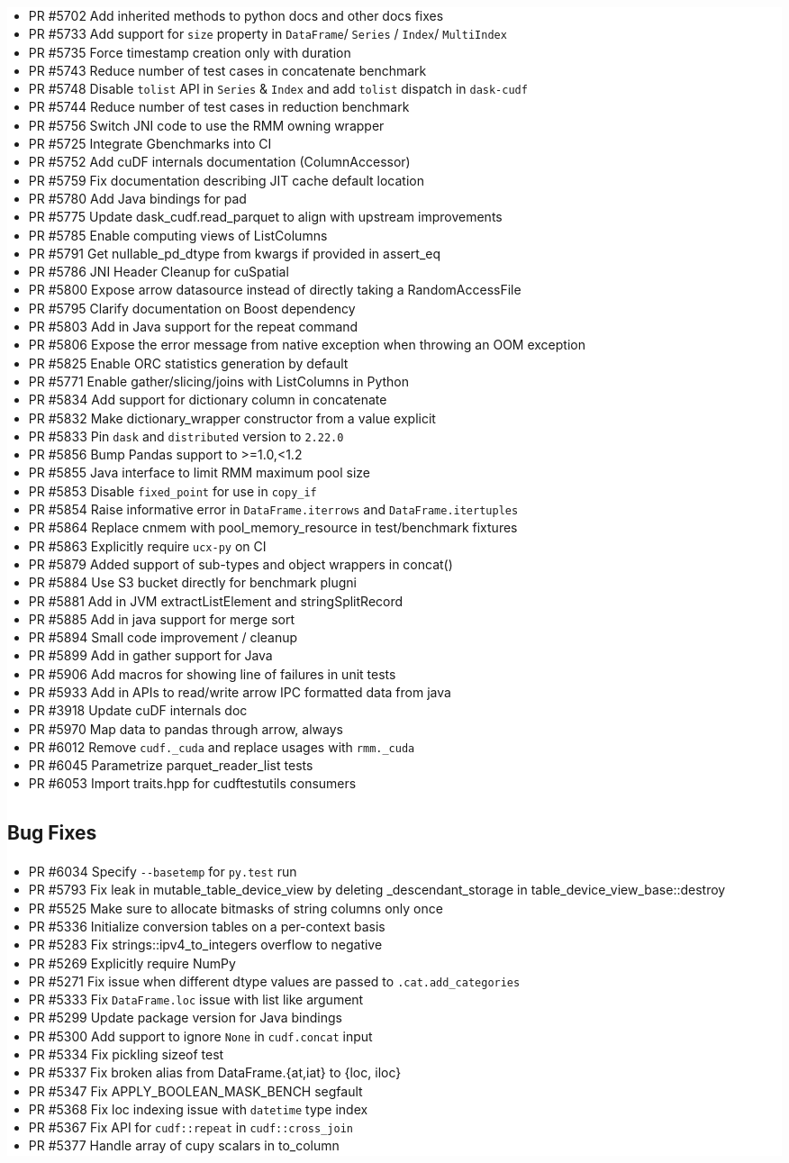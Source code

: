 - PR #5702 Add inherited methods to python docs and other docs fixes
- PR #5733 Add support for `size` property in `DataFrame`/ `Series` / `Index`/ `MultiIndex`
- PR #5735 Force timestamp creation only with duration
- PR #5743 Reduce number of test cases in concatenate benchmark
- PR #5748 Disable `tolist` API in `Series` & `Index` and add `tolist` dispatch in `dask-cudf`
- PR #5744 Reduce number of test cases in reduction benchmark
- PR #5756 Switch JNI code to use the RMM owning wrapper
- PR #5725 Integrate Gbenchmarks into CI
- PR #5752 Add cuDF internals documentation (ColumnAccessor)
- PR #5759 Fix documentation describing JIT cache default location
- PR #5780 Add Java bindings for pad
- PR #5775 Update dask_cudf.read_parquet to align with upstream improvements
- PR #5785 Enable computing views of ListColumns
- PR #5791 Get nullable_pd_dtype from kwargs if provided in assert_eq
- PR #5786 JNI Header Cleanup for cuSpatial
- PR #5800 Expose arrow datasource instead of directly taking a RandomAccessFile
- PR #5795 Clarify documentation on Boost dependency
- PR #5803 Add in Java support for the repeat command
- PR #5806 Expose the error message from native exception when throwing an OOM exception
- PR #5825 Enable ORC statistics generation by default
- PR #5771 Enable gather/slicing/joins with ListColumns in Python
- PR #5834 Add support for dictionary column in concatenate
- PR #5832 Make dictionary_wrapper constructor from a value explicit
- PR #5833 Pin `dask` and `distributed` version to `2.22.0`
- PR #5856 Bump Pandas support to >=1.0,<1.2
- PR #5855 Java interface to limit RMM maximum pool size
- PR #5853 Disable `fixed_point` for use in `copy_if`
- PR #5854 Raise informative error in `DataFrame.iterrows` and `DataFrame.itertuples`
- PR #5864 Replace cnmem with pool_memory_resource in test/benchmark fixtures
- PR #5863 Explicitly require `ucx-py` on CI
- PR #5879 Added support of sub-types and object wrappers in concat()
- PR #5884 Use S3 bucket directly for benchmark plugni
- PR #5881 Add in JVM extractListElement and stringSplitRecord
- PR #5885 Add in java support for merge sort
- PR #5894 Small code improvement / cleanup
- PR #5899 Add in gather support for Java
- PR #5906 Add macros for showing line of failures in unit tests
- PR #5933 Add in APIs to read/write arrow IPC formatted data from java
- PR #3918 Update cuDF internals doc
- PR #5970 Map data to pandas through arrow, always
- PR #6012 Remove `cudf._cuda` and replace usages with `rmm._cuda`
- PR #6045 Parametrize parquet_reader_list tests
- PR #6053 Import traits.hpp for cudftestutils consumers

## Bug Fixes

- PR #6034 Specify `--basetemp` for `py.test` run
- PR #5793 Fix leak in mutable_table_device_view by deleting _descendant_storage in table_device_view_base::destroy
- PR #5525 Make sure to allocate bitmasks of string columns only once
- PR #5336 Initialize conversion tables on a per-context basis
- PR #5283 Fix strings::ipv4_to_integers overflow to negative
- PR #5269 Explicitly require NumPy
- PR #5271 Fix issue when different dtype values are passed to `.cat.add_categories`
- PR #5333 Fix `DataFrame.loc` issue with list like argument
- PR #5299 Update package version for Java bindings
- PR #5300 Add support to ignore `None` in `cudf.concat` input
- PR #5334 Fix pickling sizeof test
- PR #5337 Fix broken alias from DataFrame.{at,iat} to {loc, iloc}
- PR #5347 Fix APPLY_BOOLEAN_MASK_BENCH segfault
- PR #5368 Fix loc indexing issue with `datetime` type index
- PR #5367 Fix API for `cudf::repeat` in `cudf::cross_join`
- PR #5377 Handle array of cupy scalars in to_column
